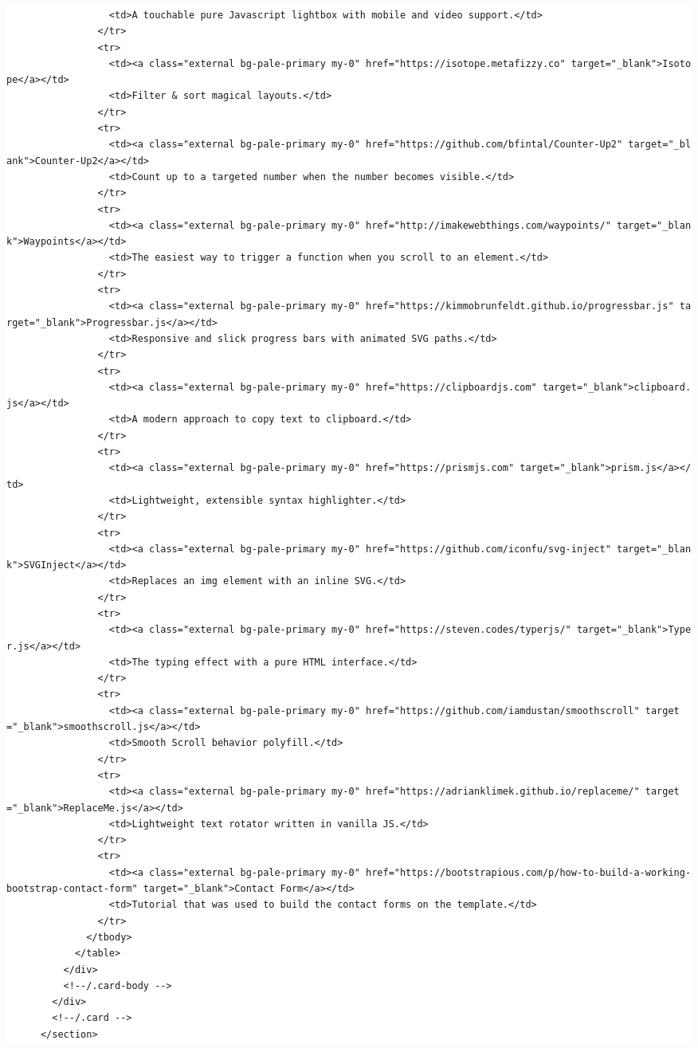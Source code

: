                       <td>A touchable pure Javascript lightbox with mobile and video support.</td>
                    </tr>
                    <tr>
                      <td><a class="external bg-pale-primary my-0" href="https://isotope.metafizzy.co" target="_blank">Isotope</a></td>
                      <td>Filter & sort magical layouts.</td>
                    </tr>
                    <tr>
                      <td><a class="external bg-pale-primary my-0" href="https://github.com/bfintal/Counter-Up2" target="_blank">Counter-Up2</a></td>
                      <td>Count up to a targeted number when the number becomes visible.</td>
                    </tr>
                    <tr>
                      <td><a class="external bg-pale-primary my-0" href="http://imakewebthings.com/waypoints/" target="_blank">Waypoints</a></td>
                      <td>The easiest way to trigger a function when you scroll to an element.</td>
                    </tr>
                    <tr>
                      <td><a class="external bg-pale-primary my-0" href="https://kimmobrunfeldt.github.io/progressbar.js" target="_blank">Progressbar.js</a></td>
                      <td>Responsive and slick progress bars with animated SVG paths.</td>
                    </tr>
                    <tr>
                      <td><a class="external bg-pale-primary my-0" href="https://clipboardjs.com" target="_blank">clipboard.js</a></td>
                      <td>A modern approach to copy text to clipboard.</td>
                    </tr>
                    <tr>
                      <td><a class="external bg-pale-primary my-0" href="https://prismjs.com" target="_blank">prism.js</a></td>
                      <td>Lightweight, extensible syntax highlighter.</td>
                    </tr>
                    <tr>
                      <td><a class="external bg-pale-primary my-0" href="https://github.com/iconfu/svg-inject" target="_blank">SVGInject</a></td>
                      <td>Replaces an img element with an inline SVG.</td>
                    </tr>
                    <tr>
                      <td><a class="external bg-pale-primary my-0" href="https://steven.codes/typerjs/" target="_blank">Typer.js</a></td>
                      <td>The typing effect with a pure HTML interface.</td>
                    </tr>
                    <tr>
                      <td><a class="external bg-pale-primary my-0" href="https://github.com/iamdustan/smoothscroll" target="_blank">smoothscroll.js</a></td>
                      <td>Smooth Scroll behavior polyfill.</td>
                    </tr>
                    <tr>
                      <td><a class="external bg-pale-primary my-0" href="https://adrianklimek.github.io/replaceme/" target="_blank">ReplaceMe.js</a></td>
                      <td>Lightweight text rotator written in vanilla JS.</td>
                    </tr>
                    <tr>
                      <td><a class="external bg-pale-primary my-0" href="https://bootstrapious.com/p/how-to-build-a-working-bootstrap-contact-form" target="_blank">Contact Form</a></td>
                      <td>Tutorial that was used to build the contact forms on the template.</td>
                    </tr>
                  </tbody>
                </table>
              </div>
              <!--/.card-body -->
            </div>
            <!--/.card -->
          </section>